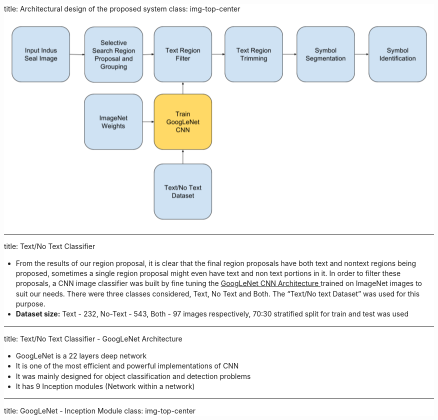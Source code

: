 title: Architectural design of the proposed system
class: img-top-center

<img src=figures/arch_design4.png />

---
title: Text/No Text Classifier

- From the results of our region proposal, it is clear that the final region proposals have both text and nontext regions being proposed, sometimes a single region proposal might even have text and non text portions in it. In order to filter these proposals, a CNN image classifier was built by fine tuning the [GoogLeNet CNN Architecture ](http://arxiv.org/abs/1409.4842) trained on ImageNet images to suit our needs. There were three classes considered, Text, No Text and Both. The “Text/No text Dataset” was used for this purpose.
- **Dataset size:** Text - 232, No-Text - 543, Both - 97 images respectively, 70:30 stratified split for train and test was used

---
title: Text/No Text Classifier - GoogLeNet Architecture

- GoogLeNet is a 22 layers deep network
- It is one of the most efficient and powerful implementations of CNN
- It was mainly designed for object classification and detection problems
- It has 9 Inception modules (Network within a network)

---
title: GoogLeNet - Inception Module
class: img-top-center
